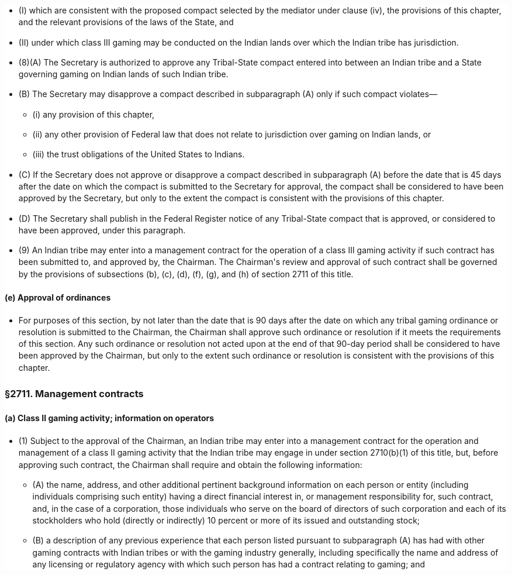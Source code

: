   * (I) which are consistent with the proposed compact selected by the mediator under clause (iv), the provisions of this chapter, and the relevant provisions of the laws of the State, and

  * (II) under which class III gaming may be conducted on the Indian lands over which the Indian tribe has jurisdiction.


* (8)(A) The Secretary is authorized to approve any Tribal-State compact entered into between an Indian tribe and a State governing gaming on Indian lands of such Indian tribe.

* (B) The Secretary may disapprove a compact described in subparagraph (A) only if such compact violates—

  * (i) any provision of this chapter,

  * (ii) any other provision of Federal law that does not relate to jurisdiction over gaming on Indian lands, or

  * (iii) the trust obligations of the United States to Indians.


* (C) If the Secretary does not approve or disapprove a compact described in subparagraph (A) before the date that is 45 days after the date on which the compact is submitted to the Secretary for approval, the compact shall be considered to have been approved by the Secretary, but only to the extent the compact is consistent with the provisions of this chapter.

* (D) The Secretary shall publish in the Federal Register notice of any Tribal-State compact that is approved, or considered to have been approved, under this paragraph.

* (9) An Indian tribe may enter into a management contract for the operation of a class III gaming activity if such contract has been submitted to, and approved by, the Chairman. The Chairman's review and approval of such contract shall be governed by the provisions of subsections (b), (c), (d), (f), (g), and (h) of section 2711 of this title.

#### (e) Approval of ordinances
* For purposes of this section, by not later than the date that is 90 days after the date on which any tribal gaming ordinance or resolution is submitted to the Chairman, the Chairman shall approve such ordinance or resolution if it meets the requirements of this section. Any such ordinance or resolution not acted upon at the end of that 90-day period shall be considered to have been approved by the Chairman, but only to the extent such ordinance or resolution is consistent with the provisions of this chapter.

### §2711. Management contracts
#### (a) Class II gaming activity; information on operators
* (1) Subject to the approval of the Chairman, an Indian tribe may enter into a management contract for the operation and management of a class II gaming activity that the Indian tribe may engage in under section 2710(b)(1) of this title, but, before approving such contract, the Chairman shall require and obtain the following information:

  * (A) the name, address, and other additional pertinent background information on each person or entity (including individuals comprising such entity) having a direct financial interest in, or management responsibility for, such contract, and, in the case of a corporation, those individuals who serve on the board of directors of such corporation and each of its stockholders who hold (directly or indirectly) 10 percent or more of its issued and outstanding stock;

  * (B) a description of any previous experience that each person listed pursuant to subparagraph (A) has had with other gaming contracts with Indian tribes or with the gaming industry generally, including specifically the name and address of any licensing or regulatory agency with which such person has had a contract relating to gaming; and

